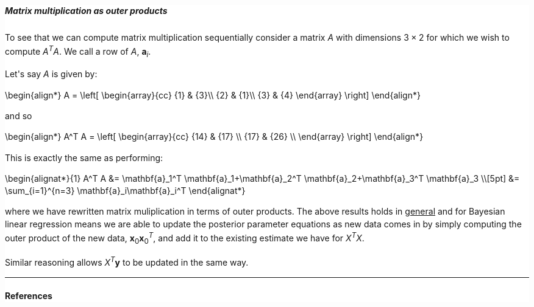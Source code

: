 <a name="mmult_add"></a>
##### Matrix multiplication as outer products

To see that we can compute matrix multiplication sequentially consider a matrix $A$ with dimensions $3 \times 2$ for which we wish to compute $A^T A$. We call a row of $A$, $\mathbf{a}_i$.

Let's say $A$ is given by:

<div class="math">
\begin{align*}
A =
\left[
\begin{array}{cc}
{1} & {3}\\
{2} & {1}\\
{3} & {4}
\end{array}
\right]
\end{align*}
</div>

and so

<div class="math">
\begin{align*}
A^T A =
\left[
\begin{array}{cc}
{14} & {17} \\
{17} & {26} \\
\end{array}
\right]
\end{align*}
</div>

This is exactly the same as performing:

<div class="math">
\begin{alignat*}{1}
A^T A &=  \mathbf{a}_1^T \mathbf{a}_1+\mathbf{a}_2^T \mathbf{a}_2+\mathbf{a}_3^T \mathbf{a}_3 \\[5pt]
&= \sum_{i=1}^{n=3} \mathbf{a}_i\mathbf{a}_i^T
\end{alignat*}
</div>

where we have rewritten matrix muliplication in terms of outer products. The above results holds in [general](https://en.wikipedia.org/wiki/Outer_product#Definition_(matrix_multiplication)) and for Bayesian linear regression means we are able to update the posterior parameter equations as new data comes in by simply computing the outer product of the new data, $\mathbf{x}_0\mathbf{x}_0^T$, and add it to the existing estimate we have for $X^T X$.

Similar reasoning allows $X^T \mathbf{y}$ to be updated in the same way.

<hr class="with-margin">
<h4 class="header" id="references">References</h4>
